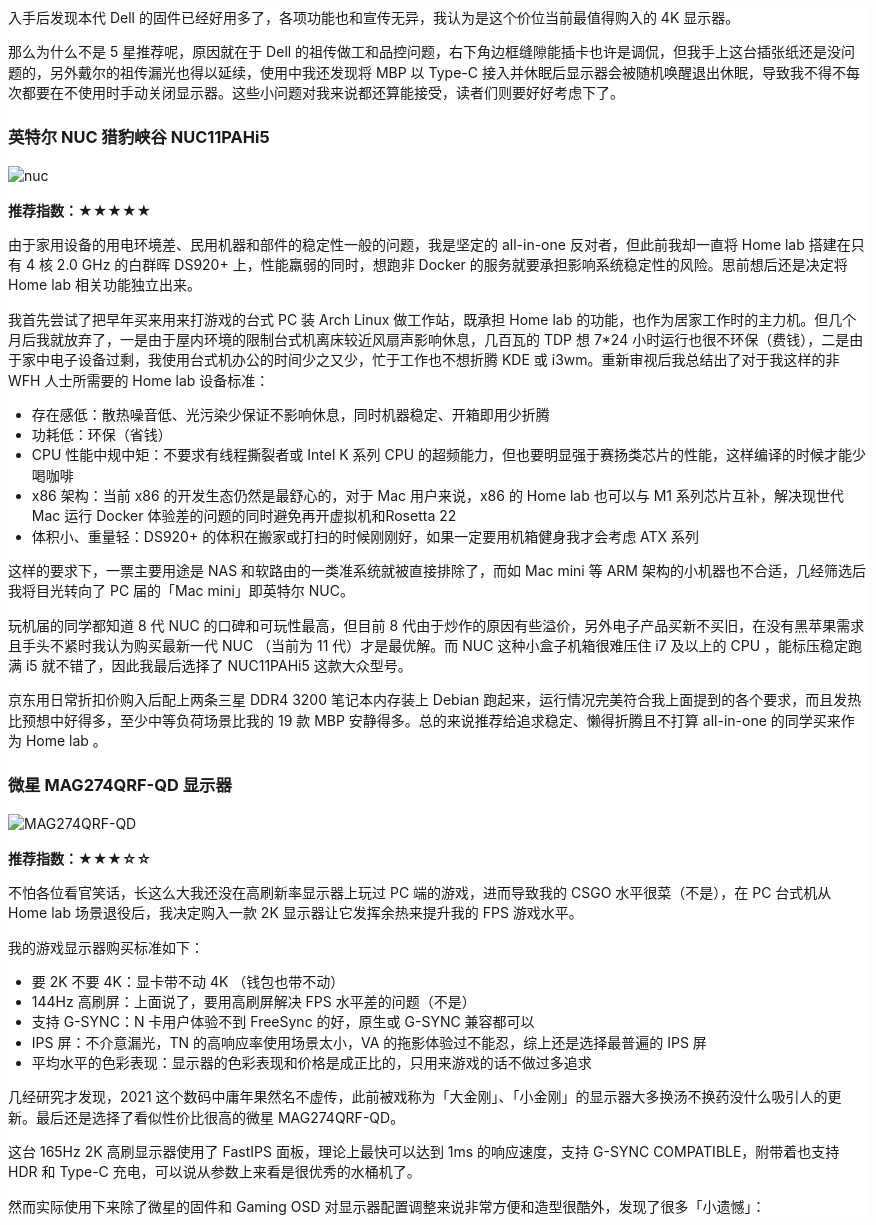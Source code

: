 入手后发现本代 Dell 的固件已经好用多了，各项功能也和宣传无异，我认为是这个价位当前最值得购入的 4K 显示器。

那么为什么不是 5 星推荐呢，原因就在于 Dell 的祖传做工和品控问题，右下角边框缝隙能插卡也许是调侃，但我手上这台插张纸还是没问题的，另外戴尔的祖传漏光也得以延续，使用中我还发现将 MBP 以 Type-C 接入并休眠后显示器会被随机唤醒退出休眠，导致我不得不每次都要在不使用时手动关闭显示器。这些小问题对我来说都还算能接受，读者们则要好好考虑下了。

### 英特尔 NUC 猎豹峡谷 NUC11PAHi5

![nuc](https://gmiimg.com/081527627288fb81da14ae39f789f63a.jpg)

**推荐指数：★★★★★**

由于家用设备的用电环境差、民用机器和部件的稳定性一般的问题，我是坚定的 all-in-one 反对者，但此前我却一直将 Home lab 搭建在只有 4 核 2.0 GHz 的白群晖 DS920+ 上，性能羸弱的同时，想跑非 Docker 的服务就要承担影响系统稳定性的风险。思前想后还是决定将 Home lab 相关功能独立出来。

我首先尝试了把早年买来用来打游戏的台式 PC 装 Arch Linux 做工作站，既承担 Home lab 的功能，也作为居家工作时的主力机。但几个月后我就放弃了，一是由于屋内环境的限制台式机离床较近风扇声影响休息，几百瓦的 TDP 想 7*24 小时运行也很不环保（费钱），二是由于家中电子设备过剩，我使用台式机办公的时间少之又少，忙于工作也不想折腾 KDE 或 i3wm。重新审视后我总结出了对于我这样的非 WFH 人士所需要的 Home lab 设备标准：

- 存在感低：散热噪音低、光污染少保证不影响休息，同时机器稳定、开箱即用少折腾
- 功耗低：环保（省钱）
- CPU 性能中规中矩：不要求有线程撕裂者或 Intel K 系列 CPU 的超频能力，但也要明显强于赛扬类芯片的性能，这样编译的时候才能少喝咖啡
- x86 架构：当前 x86 的开发生态仍然是最舒心的，对于 Mac 用户来说，x86 的 Home lab 也可以与 M1 系列芯片互补，解决现世代 Mac 运行 Docker 体验差的问题的同时避免再开虚拟机和Rosetta 22
- 体积小、重量轻：DS920+ 的体积在搬家或打扫的时候刚刚好，如果一定要用机箱健身我才会考虑 ATX 系列

这样的要求下，一票主要用途是 NAS 和软路由的一类准系统就被直接排除了，而如 Mac mini 等 ARM 架构的小机器也不合适，几经筛选后我将目光转向了 PC 届的「Mac mini」即英特尔 NUC。

玩机届的同学都知道 8 代 NUC 的口碑和可玩性最高，但目前 8 代由于炒作的原因有些溢价，另外电子产品买新不买旧，在没有黑苹果需求且手头不紧时我认为购买最新一代 NUC （当前为 11 代）才是最优解。而 NUC 这种小盒子机箱很难压住 i7 及以上的 CPU ，能标压稳定跑满 i5 就不错了，因此我最后选择了 NUC11PAHi5 这款大众型号。

京东用日常折扣价购入后配上两条三星 DDR4 3200 笔记本内存装上 Debian 跑起来，运行情况完美符合我上面提到的各个要求，而且发热比预想中好得多，至少中等负荷场景比我的 19 款 MBP 安静得多。总的来说推荐给追求稳定、懒得折腾且不打算 all-in-one 的同学买来作为 Home lab 。

### 微星 MAG274QRF-QD 显示器

![MAG274QRF-QD](https://gmiimg.com/6908bf546c2c8e4ff1e612ececd8abb2.jpg)

**推荐指数：★★★☆☆**

不怕各位看官笑话，长这么大我还没在高刷新率显示器上玩过 PC 端的游戏，进而导致我的 CSGO 水平很菜（不是），在 PC 台式机从 Home lab 场景退役后，我决定购入一款 2K 显示器让它发挥余热来提升我的 FPS 游戏水平。

我的游戏显示器购买标准如下：

- 要 2K 不要 4K：显卡带不动 4K （钱包也带不动）
- 144Hz 高刷屏：上面说了，要用高刷屏解决 FPS 水平差的问题（不是）
- 支持 G-SYNC：N 卡用户体验不到 FreeSync 的好，原生或 G-SYNC 兼容都可以
- IPS 屏：不介意漏光，TN 的高响应率使用场景太小，VA 的拖影体验过不能忍，综上还是选择最普遍的 IPS 屏
- 平均水平的色彩表现：显示器的色彩表现和价格是成正比的，只用来游戏的话不做过多追求

几经研究才发现，2021 这个数码中庸年果然名不虚传，此前被戏称为「大金刚」、「小金刚」的显示器大多换汤不换药没什么吸引人的更新。最后还是选择了看似性价比很高的微星 MAG274QRF-QD。

这台 165Hz 2K 高刷显示器使用了 FastIPS 面板，理论上最快可以达到 1ms 的响应速度，支持 G-SYNC COMPATIBLE，附带着也支持 HDR 和 Type-C 充电，可以说从参数上来看是很优秀的水桶机了。

然而实际使用下来除了微星的固件和 Gaming OSD 对显示器配置调整来说非常方便和造型很酷外，发现了很多「小遗憾」：
